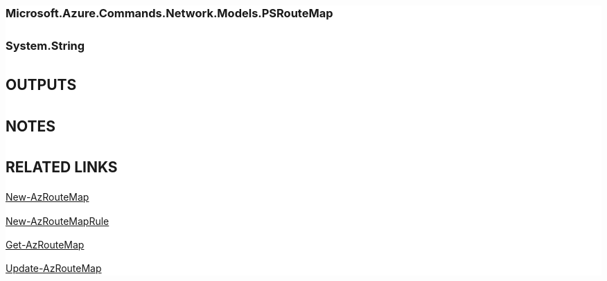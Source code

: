 ### Microsoft.Azure.Commands.Network.Models.PSRouteMap

### System.String

## OUTPUTS

## NOTES

## RELATED LINKS

[New-AzRouteMap](./New-AzRouteMap.md)

[New-AzRouteMapRule](./New-AzRouteMapRule.md)

[Get-AzRouteMap](./Get-AzRouteMap.md)

[Update-AzRouteMap](./Update-AzRouteMap.md)
